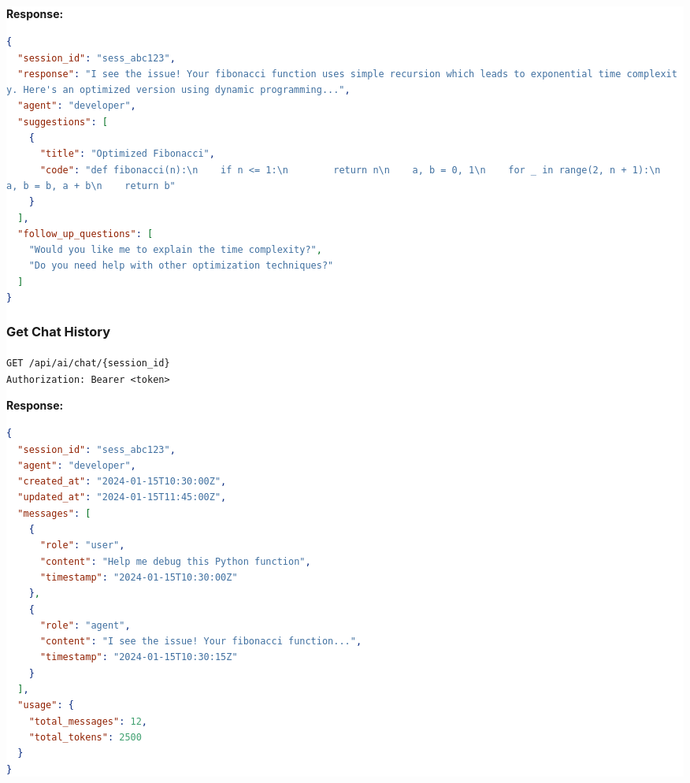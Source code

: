 **Response:**
```json
{
  "session_id": "sess_abc123",
  "response": "I see the issue! Your fibonacci function uses simple recursion which leads to exponential time complexity. Here's an optimized version using dynamic programming...",
  "agent": "developer",
  "suggestions": [
    {
      "title": "Optimized Fibonacci",
      "code": "def fibonacci(n):\n    if n <= 1:\n        return n\n    a, b = 0, 1\n    for _ in range(2, n + 1):\n        a, b = b, a + b\n    return b"
    }
  ],
  "follow_up_questions": [
    "Would you like me to explain the time complexity?",
    "Do you need help with other optimization techniques?"
  ]
}
```

### Get Chat History
```http
GET /api/ai/chat/{session_id}
Authorization: Bearer <token>
```

**Response:**
```json
{
  "session_id": "sess_abc123",
  "agent": "developer",
  "created_at": "2024-01-15T10:30:00Z",
  "updated_at": "2024-01-15T11:45:00Z",
  "messages": [
    {
      "role": "user",
      "content": "Help me debug this Python function",
      "timestamp": "2024-01-15T10:30:00Z"
    },
    {
      "role": "agent",
      "content": "I see the issue! Your fibonacci function...",
      "timestamp": "2024-01-15T10:30:15Z"
    }
  ],
  "usage": {
    "total_messages": 12,
    "total_tokens": 2500
  }
}
```
